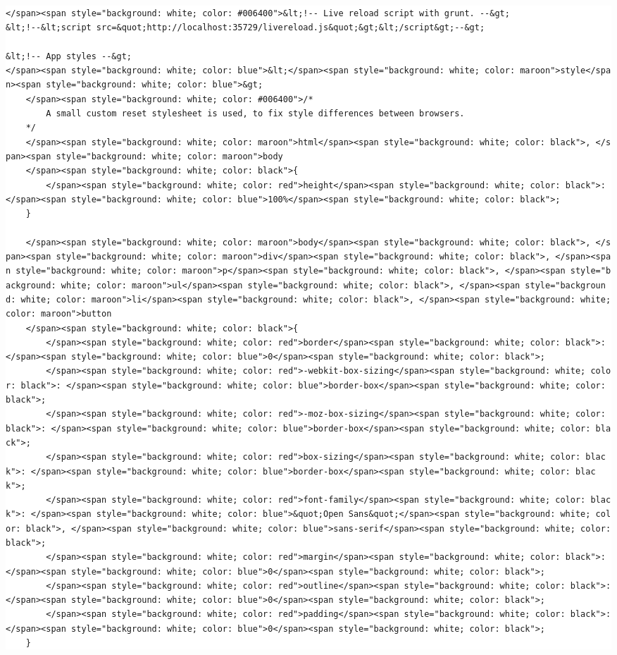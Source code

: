     </span><span style="background: white; color: #006400">&lt;!-- Live reload script with grunt. --&gt;
    &lt;!--&lt;script src=&quot;http://localhost:35729/livereload.js&quot;&gt;&lt;/script&gt;--&gt;

    &lt;!-- App styles --&gt;
    </span><span style="background: white; color: blue">&lt;</span><span style="background: white; color: maroon">style</span><span style="background: white; color: blue">&gt;
        </span><span style="background: white; color: #006400">/*
            A small custom reset stylesheet is used, to fix style differences between browsers.
        */
        </span><span style="background: white; color: maroon">html</span><span style="background: white; color: black">, </span><span style="background: white; color: maroon">body
        </span><span style="background: white; color: black">{
            </span><span style="background: white; color: red">height</span><span style="background: white; color: black">: </span><span style="background: white; color: blue">100%</span><span style="background: white; color: black">;
        }

        </span><span style="background: white; color: maroon">body</span><span style="background: white; color: black">, </span><span style="background: white; color: maroon">div</span><span style="background: white; color: black">, </span><span style="background: white; color: maroon">p</span><span style="background: white; color: black">, </span><span style="background: white; color: maroon">ul</span><span style="background: white; color: black">, </span><span style="background: white; color: maroon">li</span><span style="background: white; color: black">, </span><span style="background: white; color: maroon">button
        </span><span style="background: white; color: black">{
            </span><span style="background: white; color: red">border</span><span style="background: white; color: black">: </span><span style="background: white; color: blue">0</span><span style="background: white; color: black">;
            </span><span style="background: white; color: red">-webkit-box-sizing</span><span style="background: white; color: black">: </span><span style="background: white; color: blue">border-box</span><span style="background: white; color: black">;
            </span><span style="background: white; color: red">-moz-box-sizing</span><span style="background: white; color: black">: </span><span style="background: white; color: blue">border-box</span><span style="background: white; color: black">;
            </span><span style="background: white; color: red">box-sizing</span><span style="background: white; color: black">: </span><span style="background: white; color: blue">border-box</span><span style="background: white; color: black">;
            </span><span style="background: white; color: red">font-family</span><span style="background: white; color: black">: </span><span style="background: white; color: blue">&quot;Open Sans&quot;</span><span style="background: white; color: black">, </span><span style="background: white; color: blue">sans-serif</span><span style="background: white; color: black">;
            </span><span style="background: white; color: red">margin</span><span style="background: white; color: black">: </span><span style="background: white; color: blue">0</span><span style="background: white; color: black">;
            </span><span style="background: white; color: red">outline</span><span style="background: white; color: black">: </span><span style="background: white; color: blue">0</span><span style="background: white; color: black">;
            </span><span style="background: white; color: red">padding</span><span style="background: white; color: black">: </span><span style="background: white; color: blue">0</span><span style="background: white; color: black">;
        }
